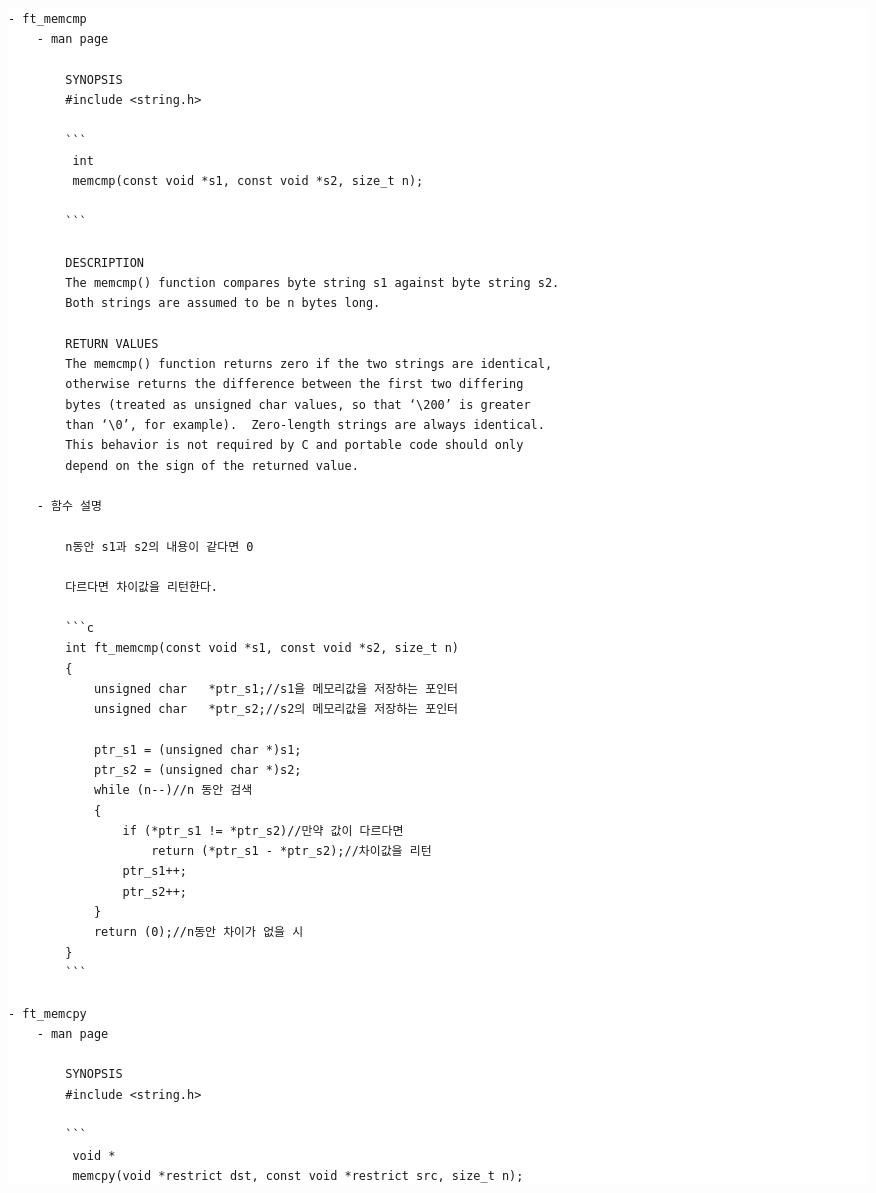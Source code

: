     - ft_memcmp
        - man page
            
            SYNOPSIS
            #include <string.h>
            
            ```
             int
             memcmp(const void *s1, const void *s2, size_t n);
            
            ```
            
            DESCRIPTION
            The memcmp() function compares byte string s1 against byte string s2.
            Both strings are assumed to be n bytes long.
            
            RETURN VALUES
            The memcmp() function returns zero if the two strings are identical,
            otherwise returns the difference between the first two differing
            bytes (treated as unsigned char values, so that ‘\200’ is greater
            than ‘\0’, for example).  Zero-length strings are always identical.
            This behavior is not required by C and portable code should only
            depend on the sign of the returned value.
            
        - 함수 설명
            
            n동안 s1과 s2의 내용이 같다면 0
            
            다르다면 차이값을 리턴한다.
            
            ```c
            int	ft_memcmp(const void *s1, const void *s2, size_t n)
            {
            	unsigned char	*ptr_s1;//s1을 메모리값을 저장하는 포인터
            	unsigned char	*ptr_s2;//s2의 메모리값을 저장하는 포인터
            
            	ptr_s1 = (unsigned char *)s1;
            	ptr_s2 = (unsigned char *)s2;
            	while (n--)//n 동안 검색
            	{
            		if (*ptr_s1 != *ptr_s2)//만약 값이 다르다면
            			return (*ptr_s1 - *ptr_s2);//차이값을 리턴
            		ptr_s1++;
            		ptr_s2++;
            	}
            	return (0);//n동안 차이가 없을 시
            }
            ```
            
    - ft_memcpy
        - man page
            
            SYNOPSIS
            #include <string.h>
            
            ```
             void *
             memcpy(void *restrict dst, const void *restrict src, size_t n);
            